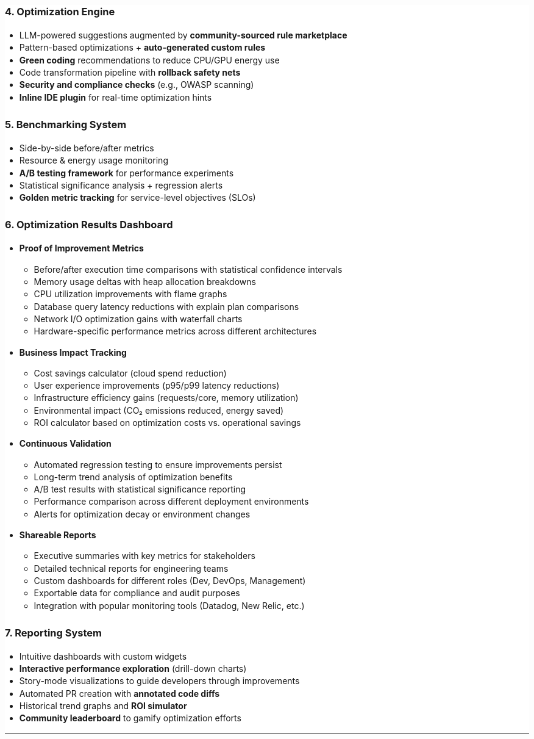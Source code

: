 ### 4. Optimization Engine

* LLM-powered suggestions augmented by **community-sourced rule marketplace**
* Pattern-based optimizations + **auto-generated custom rules**
* **Green coding** recommendations to reduce CPU/GPU energy use
* Code transformation pipeline with **rollback safety nets**
* **Security and compliance checks** (e.g., OWASP scanning)
* **Inline IDE plugin** for real-time optimization hints

### 5. Benchmarking System

* Side-by-side before/after metrics
* Resource & energy usage monitoring
* **A/B testing framework** for performance experiments
* Statistical significance analysis + regression alerts
* **Golden metric tracking** for service-level objectives (SLOs)

### 6. Optimization Results Dashboard

* **Proof of Improvement Metrics**
  * Before/after execution time comparisons with statistical confidence intervals
  * Memory usage deltas with heap allocation breakdowns
  * CPU utilization improvements with flame graphs
  * Database query latency reductions with explain plan comparisons
  * Network I/O optimization gains with waterfall charts
  * Hardware-specific performance metrics across different architectures

* **Business Impact Tracking**
  * Cost savings calculator (cloud spend reduction)
  * User experience improvements (p95/p99 latency reductions)
  * Infrastructure efficiency gains (requests/core, memory utilization)
  * Environmental impact (CO₂ emissions reduced, energy saved)
  * ROI calculator based on optimization costs vs. operational savings

* **Continuous Validation**
  * Automated regression testing to ensure improvements persist
  * Long-term trend analysis of optimization benefits
  * A/B test results with statistical significance reporting
  * Performance comparison across different deployment environments
  * Alerts for optimization decay or environment changes

* **Shareable Reports**
  * Executive summaries with key metrics for stakeholders
  * Detailed technical reports for engineering teams
  * Custom dashboards for different roles (Dev, DevOps, Management)
  * Exportable data for compliance and audit purposes
  * Integration with popular monitoring tools (Datadog, New Relic, etc.)

### 7. Reporting System

* Intuitive dashboards with custom widgets
* **Interactive performance exploration** (drill-down charts)
* Story-mode visualizations to guide developers through improvements
* Automated PR creation with **annotated code diffs**
* Historical trend graphs and **ROI simulator**
* **Community leaderboard** to gamify optimization efforts

---